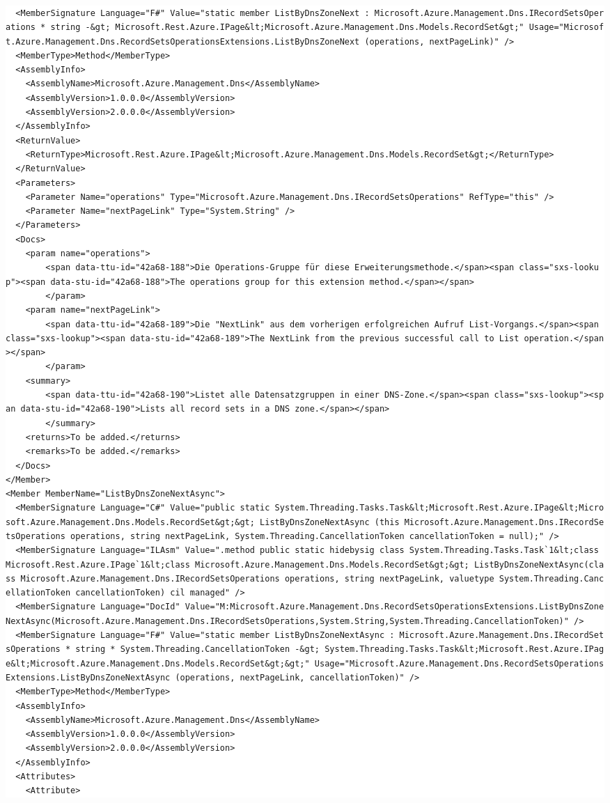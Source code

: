       <MemberSignature Language="F#" Value="static member ListByDnsZoneNext : Microsoft.Azure.Management.Dns.IRecordSetsOperations * string -&gt; Microsoft.Rest.Azure.IPage&lt;Microsoft.Azure.Management.Dns.Models.RecordSet&gt;" Usage="Microsoft.Azure.Management.Dns.RecordSetsOperationsExtensions.ListByDnsZoneNext (operations, nextPageLink)" />
      <MemberType>Method</MemberType>
      <AssemblyInfo>
        <AssemblyName>Microsoft.Azure.Management.Dns</AssemblyName>
        <AssemblyVersion>1.0.0.0</AssemblyVersion>
        <AssemblyVersion>2.0.0.0</AssemblyVersion>
      </AssemblyInfo>
      <ReturnValue>
        <ReturnType>Microsoft.Rest.Azure.IPage&lt;Microsoft.Azure.Management.Dns.Models.RecordSet&gt;</ReturnType>
      </ReturnValue>
      <Parameters>
        <Parameter Name="operations" Type="Microsoft.Azure.Management.Dns.IRecordSetsOperations" RefType="this" />
        <Parameter Name="nextPageLink" Type="System.String" />
      </Parameters>
      <Docs>
        <param name="operations">
            <span data-ttu-id="42a68-188">Die Operations-Gruppe für diese Erweiterungsmethode.</span><span class="sxs-lookup"><span data-stu-id="42a68-188">The operations group for this extension method.</span></span>
            </param>
        <param name="nextPageLink">
            <span data-ttu-id="42a68-189">Die "NextLink" aus dem vorherigen erfolgreichen Aufruf List-Vorgangs.</span><span class="sxs-lookup"><span data-stu-id="42a68-189">The NextLink from the previous successful call to List operation.</span></span>
            </param>
        <summary>
            <span data-ttu-id="42a68-190">Listet alle Datensatzgruppen in einer DNS-Zone.</span><span class="sxs-lookup"><span data-stu-id="42a68-190">Lists all record sets in a DNS zone.</span></span>
            </summary>
        <returns>To be added.</returns>
        <remarks>To be added.</remarks>
      </Docs>
    </Member>
    <Member MemberName="ListByDnsZoneNextAsync">
      <MemberSignature Language="C#" Value="public static System.Threading.Tasks.Task&lt;Microsoft.Rest.Azure.IPage&lt;Microsoft.Azure.Management.Dns.Models.RecordSet&gt;&gt; ListByDnsZoneNextAsync (this Microsoft.Azure.Management.Dns.IRecordSetsOperations operations, string nextPageLink, System.Threading.CancellationToken cancellationToken = null);" />
      <MemberSignature Language="ILAsm" Value=".method public static hidebysig class System.Threading.Tasks.Task`1&lt;class Microsoft.Rest.Azure.IPage`1&lt;class Microsoft.Azure.Management.Dns.Models.RecordSet&gt;&gt; ListByDnsZoneNextAsync(class Microsoft.Azure.Management.Dns.IRecordSetsOperations operations, string nextPageLink, valuetype System.Threading.CancellationToken cancellationToken) cil managed" />
      <MemberSignature Language="DocId" Value="M:Microsoft.Azure.Management.Dns.RecordSetsOperationsExtensions.ListByDnsZoneNextAsync(Microsoft.Azure.Management.Dns.IRecordSetsOperations,System.String,System.Threading.CancellationToken)" />
      <MemberSignature Language="F#" Value="static member ListByDnsZoneNextAsync : Microsoft.Azure.Management.Dns.IRecordSetsOperations * string * System.Threading.CancellationToken -&gt; System.Threading.Tasks.Task&lt;Microsoft.Rest.Azure.IPage&lt;Microsoft.Azure.Management.Dns.Models.RecordSet&gt;&gt;" Usage="Microsoft.Azure.Management.Dns.RecordSetsOperationsExtensions.ListByDnsZoneNextAsync (operations, nextPageLink, cancellationToken)" />
      <MemberType>Method</MemberType>
      <AssemblyInfo>
        <AssemblyName>Microsoft.Azure.Management.Dns</AssemblyName>
        <AssemblyVersion>1.0.0.0</AssemblyVersion>
        <AssemblyVersion>2.0.0.0</AssemblyVersion>
      </AssemblyInfo>
      <Attributes>
        <Attribute>